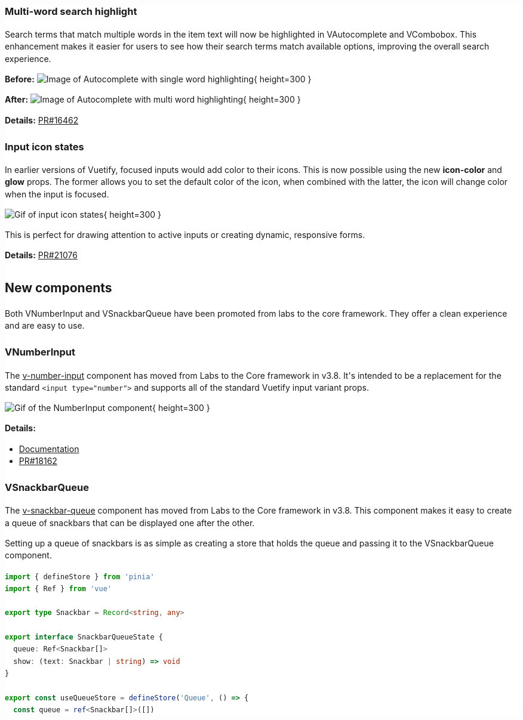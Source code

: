 ### Multi-word search highlight

Search terms that match multiple words in the item text will now be highlighted in VAutocomplete and VCombobox. This enhancement makes it easier for users to see how their search terms match available options, improving the overall search experience.

**Before:**
![Image of Autocomplete with single word highlighting](https://cdn.vuetifyjs.com/docs/images/blog/announcing-vuetify-3.8/autocomplete-before.png "Single-word highlighting"){ height=300 }

**After:**
![Image of Autocomplete with multi word highlighting](https://cdn.vuetifyjs.com/docs/images/blog/announcing-vuetify-3.8/autocomplete-after.png "Multi-word highlighting"){ height=300 }

**Details:** [PR#16462](https://github.com/vuetifyjs/vuetify/pull/16462)

### Input icon states

In earlier versions of Vuetify, focused inputs would add color to their icons. This is now possible using the new **icon-color** and **glow** props. The former allows you to set the default color of the icon, when combined with the latter, the icon will change color when the input is focused.

![Gif of input icon states](https://cdn.vuetifyjs.com/docs/images/blog/announcing-vuetify-3.8/icon-color-glow-prop.gif "Input icon states"){ height=300 }

This is perfect for drawing attention to active inputs or creating dynamic, responsive forms.

**Details:** [PR#21076](https://github.com/vuetifyjs/vuetify/pull/21076)

## New components

Both VNumberInput and VSnackbarQueue have been promoted from labs to the core framework. They offer a clean experience and are easy to use.

### VNumberInput

The [v-number-input](https://vuetifyjs.com/components/number-inputs/) component has moved from Labs to the Core framework in v3.8. It's intended to be a replacement for the standard `<input type="number">` and supports all of the standard Vuetify input variant props.

![Gif of the NumberInput component](https://cdn.vuetifyjs.com/docs/images/blog/announcing-vuetify-3.8/number-input.gif "VNumberInput component"){ height=300 }

**Details:**

- [Documentation](https://vuetifyjs.com/components/number-inputs/)
- [PR#18162](https://github.com/vuetifyjs/vuetify/pull/18162)

### VSnackbarQueue

The [v-snackbar-queue](https://vuetifyjs.com/components/snackbar-queue/) component has moved from Labs to the Core framework in v3.8. This component makes it easy to create a queue of snackbars that can be displayed one after the other.

Setting up a queue of snackbars is as simple as creating a store that holds the queue and passing it to the VSnackbarQueue component.

```ts { resource="src/stores/queue.ts" }
import { defineStore } from 'pinia'
import { Ref } from 'vue'

export type Snackbar = Record<string, any>

export interface SnackbarQueueState {
  queue: Ref<Snackbar[]>
  show: (text: Snackbar | string) => void
}

export const useQueueStore = defineStore('Queue', () => {
  const queue = ref<Snackbar[]>([])
```
